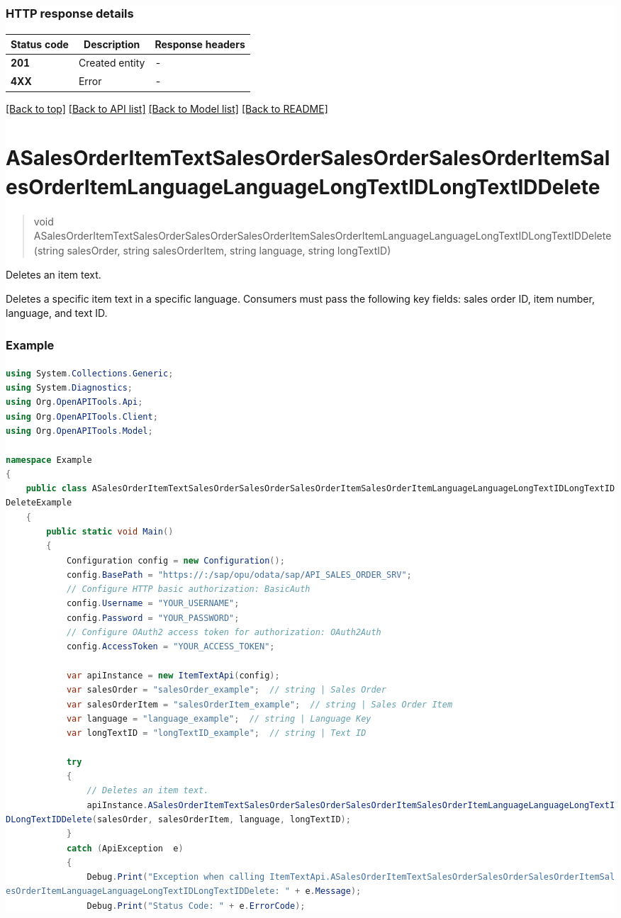 
### HTTP response details
| Status code | Description | Response headers |
|-------------|-------------|------------------|
| **201** | Created entity |  -  |
| **4XX** | Error |  -  |

[[Back to top]](#) [[Back to API list]](../README.md#documentation-for-api-endpoints) [[Back to Model list]](../README.md#documentation-for-models) [[Back to README]](../README.md)

<a id="asalesorderitemtextsalesordersalesordersalesorderitemsalesorderitemlanguagelanguagelongtextidlongtextiddelete"></a>
# **ASalesOrderItemTextSalesOrderSalesOrderSalesOrderItemSalesOrderItemLanguageLanguageLongTextIDLongTextIDDelete**
> void ASalesOrderItemTextSalesOrderSalesOrderSalesOrderItemSalesOrderItemLanguageLanguageLongTextIDLongTextIDDelete (string salesOrder, string salesOrderItem, string language, string longTextID)

Deletes an item text.

Deletes a specific item text in a specific language. Consumers must pass the following key fields: sales order ID, item number, language, and text ID.

### Example
```csharp
using System.Collections.Generic;
using System.Diagnostics;
using Org.OpenAPITools.Api;
using Org.OpenAPITools.Client;
using Org.OpenAPITools.Model;

namespace Example
{
    public class ASalesOrderItemTextSalesOrderSalesOrderSalesOrderItemSalesOrderItemLanguageLanguageLongTextIDLongTextIDDeleteExample
    {
        public static void Main()
        {
            Configuration config = new Configuration();
            config.BasePath = "https://:/sap/opu/odata/sap/API_SALES_ORDER_SRV";
            // Configure HTTP basic authorization: BasicAuth
            config.Username = "YOUR_USERNAME";
            config.Password = "YOUR_PASSWORD";
            // Configure OAuth2 access token for authorization: OAuth2Auth
            config.AccessToken = "YOUR_ACCESS_TOKEN";

            var apiInstance = new ItemTextApi(config);
            var salesOrder = "salesOrder_example";  // string | Sales Order
            var salesOrderItem = "salesOrderItem_example";  // string | Sales Order Item
            var language = "language_example";  // string | Language Key
            var longTextID = "longTextID_example";  // string | Text ID

            try
            {
                // Deletes an item text.
                apiInstance.ASalesOrderItemTextSalesOrderSalesOrderSalesOrderItemSalesOrderItemLanguageLanguageLongTextIDLongTextIDDelete(salesOrder, salesOrderItem, language, longTextID);
            }
            catch (ApiException  e)
            {
                Debug.Print("Exception when calling ItemTextApi.ASalesOrderItemTextSalesOrderSalesOrderSalesOrderItemSalesOrderItemLanguageLanguageLongTextIDLongTextIDDelete: " + e.Message);
                Debug.Print("Status Code: " + e.ErrorCode);
```